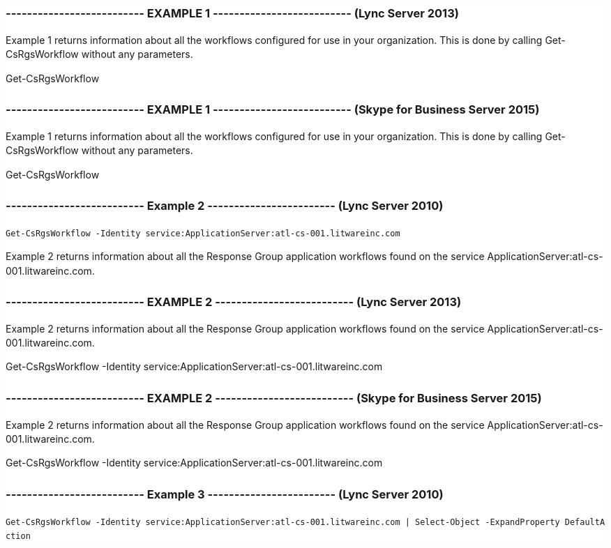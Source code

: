 ### -------------------------- EXAMPLE 1 -------------------------- (Lync Server 2013)
```

```

Example 1 returns information about all the workflows configured for use in your organization.
This is done by calling Get-CsRgsWorkflow without any parameters.

Get-CsRgsWorkflow

### -------------------------- EXAMPLE 1 -------------------------- (Skype for Business Server 2015)
```

```

Example 1 returns information about all the workflows configured for use in your organization.
This is done by calling Get-CsRgsWorkflow without any parameters.

Get-CsRgsWorkflow

### -------------------------- Example 2 ------------------------ (Lync Server 2010)
```
Get-CsRgsWorkflow -Identity service:ApplicationServer:atl-cs-001.litwareinc.com
```

Example 2 returns information about all the Response Group application workflows found on the service ApplicationServer:atl-cs-001.litwareinc.com.

### -------------------------- EXAMPLE 2 -------------------------- (Lync Server 2013)
```

```

Example 2 returns information about all the Response Group application workflows found on the service ApplicationServer:atl-cs-001.litwareinc.com.

Get-CsRgsWorkflow -Identity service:ApplicationServer:atl-cs-001.litwareinc.com

### -------------------------- EXAMPLE 2 -------------------------- (Skype for Business Server 2015)
```

```

Example 2 returns information about all the Response Group application workflows found on the service ApplicationServer:atl-cs-001.litwareinc.com.

Get-CsRgsWorkflow -Identity service:ApplicationServer:atl-cs-001.litwareinc.com

### -------------------------- Example 3 ------------------------ (Lync Server 2010)
```
Get-CsRgsWorkflow -Identity service:ApplicationServer:atl-cs-001.litwareinc.com | Select-Object -ExpandProperty DefaultAction
```
